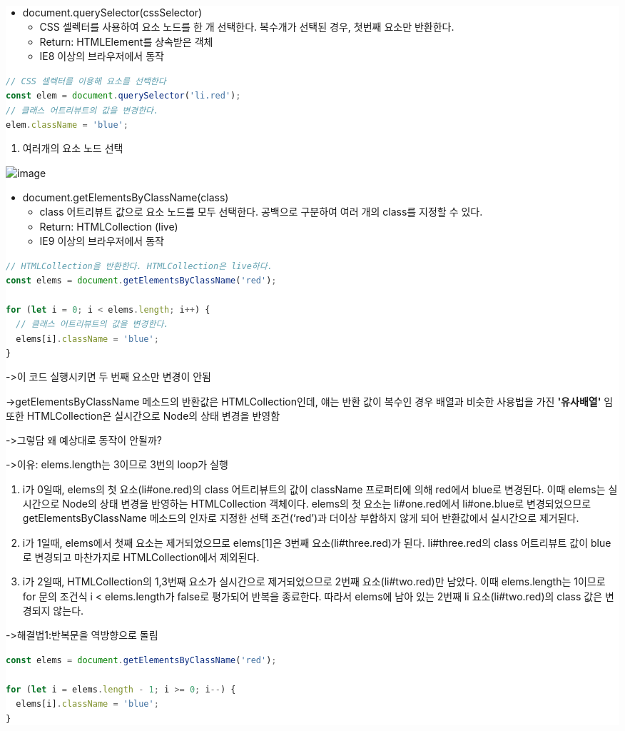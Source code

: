 * document.querySelector(cssSelector)
  - CSS 셀렉터를 사용하여 요소 노드를 한 개 선택한다. 복수개가 선택된 경우, 첫번째 요소만 반환한다.
  - Return: HTMLElement를 상속받은 객체
  - IE8 이상의 브라우저에서 동작

```javascript
// CSS 셀렉터를 이용해 요소를 선택한다
const elem = document.querySelector('li.red');
// 클래스 어트리뷰트의 값을 변경한다.
elem.className = 'blue';
```

1. 여러개의 요소 노드 선택

![image](https://user-images.githubusercontent.com/23302973/104738153-7da3fd00-5788-11eb-960b-27cdd9ad2071.png)

* document.getElementsByClassName(class)
  - class 어트리뷰트 값으로 요소 노드를 모두 선택한다. 공백으로 구분하여 여러 개의 class를 지정할 수 있다.
  - Return: HTMLCollection (live)
  - IE9 이상의 브라우저에서 동작
  
```javascript
// HTMLCollection을 반환한다. HTMLCollection은 live하다.
const elems = document.getElementsByClassName('red');

for (let i = 0; i < elems.length; i++) {
  // 클래스 어트리뷰트의 값을 변경한다.
  elems[i].className = 'blue';
}
```
->이 코드 실행시키면 두 번째 요소만 변경이 안됨

->getElementsByClassName 메소드의 반환값은 HTMLCollection인데, 얘는 반환 값이 복수인 경우 배열과 비슷한 사용법을 가진 **'유사배열'** 임 또한 HTMLCollection은 실시간으로 Node의 상태 변경을 반영함 

->그렇담 왜 예상대로 동작이 안될까?

->이유: elems.length는 3이므로 3번의 loop가 실행

  1. i가 0일때, elems의 첫 요소(li#one.red)의 class 어트리뷰트의 값이 className 프로퍼티에 의해 red에서 blue로 변경된다. 이때 elems는 실시간으로 Node의 상태 변경을 반영하는 HTMLCollection 객체이다. elems의 첫 요소는 li#one.red에서 li#one.blue로 변경되었으므로 getElementsByClassName 메소드의 인자로 지정한 선택 조건(‘red’)과 더이상 부합하지 않게 되어 반환값에서 실시간으로 제거된다.

2. i가 1일때, elems에서 첫째 요소는 제거되었으므로 elems[1]은 3번째 요소(li#three.red)가 된다. li#three.red의 class 어트리뷰트 값이 blue로 변경되고 마찬가지로 HTMLCollection에서 제외된다.

3. i가 2일때, HTMLCollection의 1,3번째 요소가 실시간으로 제거되었으므로 2번째 요소(li#two.red)만 남았다. 이때 elems.length는 1이므로 for 문의 조건식 i < elems.length가 false로 평가되어 반복을 종료한다. 따라서 elems에 남아 있는 2번째 li 요소(li#two.red)의 class 값은 변경되지 않는다.

->해결법1:반복문을 역방향으로 돌림
```javascript
const elems = document.getElementsByClassName('red');

for (let i = elems.length - 1; i >= 0; i--) {
  elems[i].className = 'blue';
}
```
